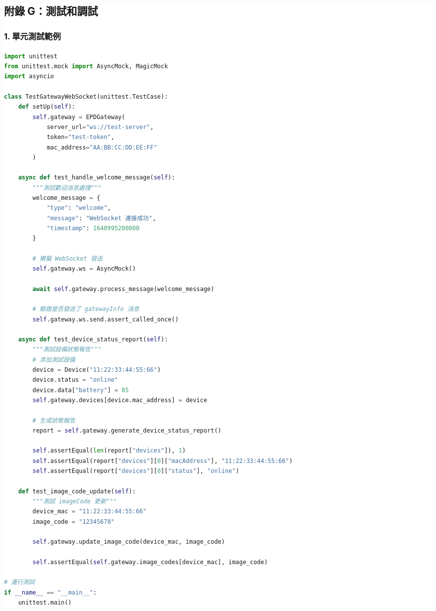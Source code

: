 
## 附錄 G：測試和調試

### 1. 單元測試範例

```python
import unittest
from unittest.mock import AsyncMock, MagicMock
import asyncio

class TestGatewayWebSocket(unittest.TestCase):
    def setUp(self):
        self.gateway = EPDGateway(
            server_url="ws://test-server",
            token="test-token",
            mac_address="AA:BB:CC:DD:EE:FF"
        )

    async def test_handle_welcome_message(self):
        """測試歡迎消息處理"""
        welcome_message = {
            "type": "welcome",
            "message": "WebSocket 連接成功",
            "timestamp": 1640995200000
        }

        # 模擬 WebSocket 發送
        self.gateway.ws = AsyncMock()

        await self.gateway.process_message(welcome_message)

        # 驗證是否發送了 gatewayInfo 消息
        self.gateway.ws.send.assert_called_once()

    async def test_device_status_report(self):
        """測試設備狀態報告"""
        # 添加測試設備
        device = Device("11:22:33:44:55:66")
        device.status = "online"
        device.data["battery"] = 85
        self.gateway.devices[device.mac_address] = device

        # 生成狀態報告
        report = self.gateway.generate_device_status_report()

        self.assertEqual(len(report["devices"]), 1)
        self.assertEqual(report["devices"][0]["macAddress"], "11:22:33:44:55:66")
        self.assertEqual(report["devices"][0]["status"], "online")

    def test_image_code_update(self):
        """測試 imageCode 更新"""
        device_mac = "11:22:33:44:55:66"
        image_code = "12345678"

        self.gateway.update_image_code(device_mac, image_code)

        self.assertEqual(self.gateway.image_codes[device_mac], image_code)

# 運行測試
if __name__ == "__main__":
    unittest.main()
```
